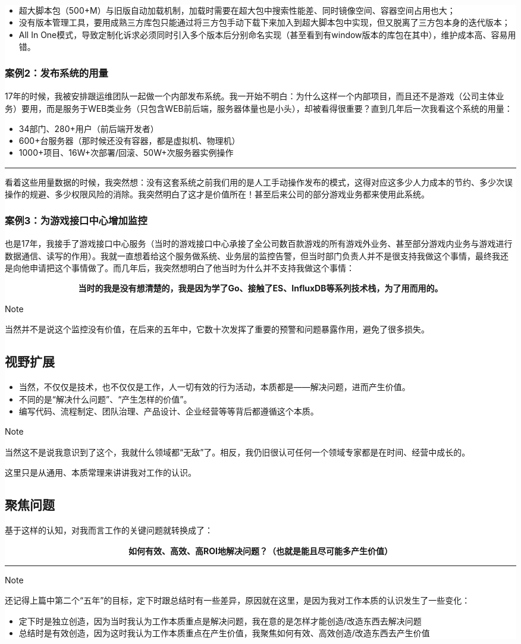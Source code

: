- 超大脚本包（500+M）与旧版自动加载机制，加载时需要在超大包中搜索性能差、同时镜像空间、容器空间占用也大；
- 没有版本管理工具，要用成熟三方库包只能通过将三方包手动下载下来加入到超大脚本包中实现，但又脱离了三方包本身的迭代版本；
- All In One模式，导致定制化诉求必须同时引入多个版本后分别命名实现（甚至看到有window版本的库包在其中），维护成本高、容易用错。

### 案例2：发布系统的用量

​
17年的时候，我被安排跟运维团队一起做一个内部发布系统。我一开始不明白：为什么这样一个内部项目，而且还不是游戏（公司主体业务）要用，而是服务于WEB类业务（只包含WEB前后端，服务器体量也是小头），却被看得很重要？直到几年后一次我看这个系统的用量：

- 34部门、280+用户（前后端开发者）
- 600+台服务器（那时候还没有容器，都是虚拟机、物理机）
- 1000+项目、16W+次部署/回滚、50W+次服务器实例操作

---

​ 看着这些用量数据的时候，我突然想：没有这套系统之前我们用的是人工手动操作发布的模式，这得对应这多少人力成本的节约、多少次误操作的规避、多少权限风险的消除。我突然明白了这才是价值所在！甚至后来公司的部分游戏业务都来使用此系统。

### 案例3：为游戏接口中心增加监控

​
也是17年，我接手了游戏接口中心服务（当时的游戏接口中心承接了全公司数百款游戏的所有游戏外业务、甚至部分游戏内业务与游戏进行数据通信、读写的作用）。我就一直想着给这个服务做系统、业务层的监控告警，但当时部门负责人并不是很支持我做这个事情，最终我还是向他申请把这个事情做了。而几年后，我突然想明白了他当时为什么并不支持我做这个事情：

<center><strong>当时的我是没有想清楚的，我是因为学了Go、接触了ES、InfluxDB等系列技术栈，为了用而用的。</strong></center>

> [!NOTE]
>
> 当然并不是说这个监控没有价值，在后来的五年中，它数十次发挥了重要的预警和问题暴露作用，避免了很多损失。

## 视野扩展

- 当然，不仅仅是技术，也不仅仅是工作，人一切有效的行为活动，本质都是——解决问题，进而产生价值。
- 不同的是“解决什么问题”、“产生怎样的价值”。
- 编写代码、流程制定、团队治理、产品设计、企业经营等等背后都遵循这个本质。

> [!NOTE]
>
> 当然这不是说我意识到了这个，我就什么领域都“无敌”了。相反，我仍旧很认可任何一个领域专家都是在时间、经营中成长的。
>
> 这里只是从通用、本质常理来讲讲我对工作的认识。

## 聚焦问题

基于这样的认知，对我而言工作的关键问题就转换成了：

<center><strong>如何有效、高效、高ROI地解决问题？（也就是能且尽可能多产生价值）</strong></center>



---

> [!NOTE]
>
> 还记得上篇中第二个“五年”的目标，定下时跟总结时有一些差异，原因就在这里，是因为我对工作本质的认识发生了一些变化：
>
> - 定下时是独立创造，因为当时我认为工作本质重点是解决问题，我在意的是怎样才能创造/改造东西去解决问题
> - 总结时是有效创造，因为这时我认为工作本质重点在产生价值，我聚焦如何有效、高效创造/改造东西去产生价值
